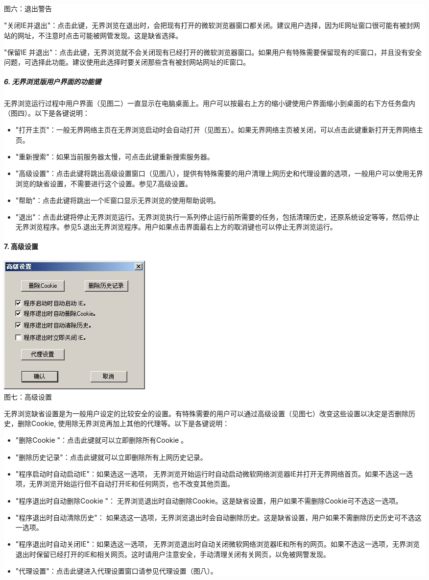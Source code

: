   <div>
    图六：退出警告
  </div>

  <p></p>

  <p>"关闭IE并退出"：点击此键，无界浏览在退出时，会把现有打开的微软浏览器窗口都关闭。建议用户选择，因为IE网址窗口很可能有被封网站的网址，不注意时点击可能被网管发现。这是缺省选择。</p>

  <p>"保留IE 并退出"：点击此键，无界浏览就不会关闭现有已经打开的微软浏览器窗口。如果用户有特殊需要保留现有的IE窗口，并且没有安全问题，可选择此功能。建议使用此选择时要关闭那些含有被封网站网址的IE窗口。</p>

  <h5><b>6. 无界浏览版用户界面的功能键</b></h5>

  <p>无界浏览运行过程中用户界面（见图二）一直显示在电脑桌面上。用户可以按最右上方的缩小键使用户界面缩小到桌面的右下方任务盘内（图四）。以下是各键说明：</p>

  <ul>
    <li><p> "打开主页"：一般无界网络主页在无界浏览启动时会自动打开（见图五）。如果无界网络主页被关闭，可以点击此键重新打开无界网络主页。</p></li>
    <li><p>  "重新搜索"：如果当前服务器太慢，可点击此键重新搜索服务器。</p></li>
    <li><p> "高级设置"：点击此键将跳出高级设置窗口（见图八），提供有特殊需要的用户清理上网历史和代理设置的选项，一般用户可以使用无界浏览的缺省设置，不需要进行这个设置。参见7.高级设置。</p></li>
    <li><p>  "帮助"：点击此键将跳出一个IE窗口显示无界浏览的使用帮助说明。</p></li>
    <li><p>  "退出"：点击此键将停止无界浏览运行。无界浏览执行一系列停止运行前所需要的任务，包括清理历史，还原系统设定等等，然后停止无界浏览程序。参见5.退出无界浏览程序。用户如果点击界面最右上方的取消键也可以停止无界浏览运行。</p></li>
  </ul>

  <h4><b>7. 高级设置</b></h4>

  <img src="img/img335fd8fe5c5d.jpg"/>

  <div>
    图七：高级设置
  </div>

  <p></p>

  <p>无界浏览缺省设置是为一般用户设定的比较安全的设置。有特殊需要的用户可以通过高级设置（见图七）改变这些设置以决定是否删除历史，删除Cookie, 使用除无界浏览再加上其他的代理等。以下是各键说明：</p>

  <ul>
    <li><p> "删除Cookie "：点击此键就可以立即删除所有Cookie 。</p></li>
    <li><p>  "删除历史记录"：点击此键就可以立即删除所有上网历史记录。</p></li>
    <li><p>  "程序启动时自动启动IE"：如果选这一选项， 无界浏览开始运行时自动启动微软网络浏览器IE并打开无界网络首页。如果不选这一选项，无界浏览开始运行但不自动打开IE和任何网页，也不改变其他页面。</p></li>
    <li><p>  "程序退出时自动删除Cookie "： 无界浏览退出时自动删除Cookie。这是缺省设置，用户如果不需删除Cookie可不选这一选项。</p></li>
    <li><p>  "程序退出时自动清除历史"： 如果选这一选项，无界浏览退出时会自动删除历史。这是缺省设置，用户如果不需删除历史历史可不选这一选项。</p></li>
    <li><p>  "程序退出时自动关闭IE"：如果选这一选项， 无界浏览退出时自动关闭微软网络浏览器IE和所有的网页。如果不选这一选项，无界浏览退出时保留已经打开的IE和相关网页。这时请用户注意安全，手动清理关闭有关网页，以免被网警发现。</p></li>
    <li><p>  "代理设置"：点击此键进入代理设置窗口请参见代理设置（图八）。</p></li>
  </ul>
